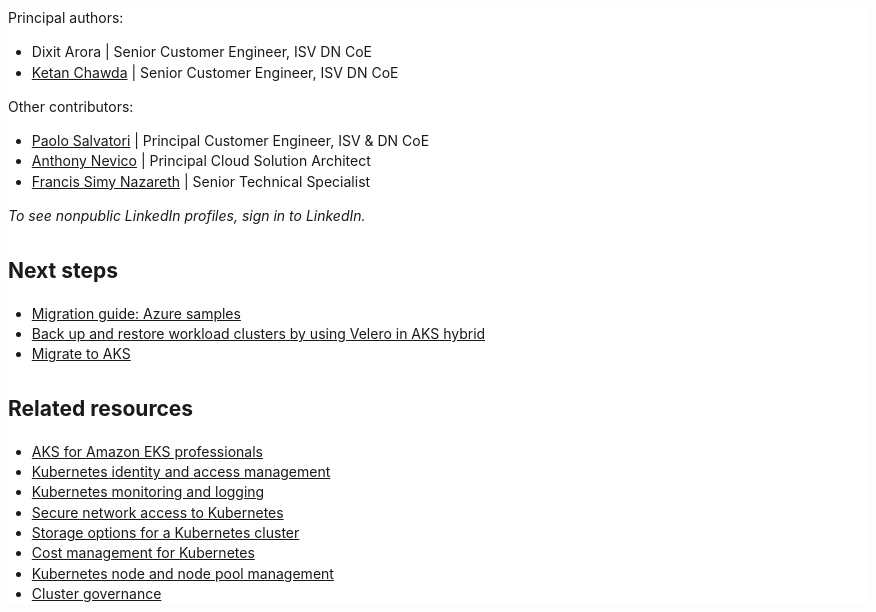 
Principal authors:

- Dixit Arora | Senior Customer Engineer, ISV DN CoE
- [Ketan Chawda](https://www.linkedin.com/in/ketanchawda1402) | Senior Customer Engineer, ISV DN CoE

Other contributors:

- [Paolo Salvatori](http://linkedin.com/in/paolo-salvatori) | Principal Customer Engineer, ISV & DN CoE
- [Anthony Nevico](https://www.linkedin.com/in/anthonynevico/) | Principal Cloud Solution Architect
- [Francis Simy Nazareth](https://www.linkedin.com/in/francis-simy-nazereth-971440a/) | Senior Technical Specialist

*To see nonpublic LinkedIn profiles, sign in to LinkedIn.*

## Next steps

- [Migration guide: Azure samples](https://github.com/Azure-Samples/eks-aks-migration-guide)
- [Back up and restore workload clusters by using Velero in AKS hybrid](/azure/aks/hybrid/backup-workload-cluster)
- [Migrate to AKS](/azure/aks/aks-migration)

## Related resources

- [AKS for Amazon EKS professionals](index.md)
- [Kubernetes identity and access management](workload-identity.md)
- [Kubernetes monitoring and logging](monitoring.md)
- [Secure network access to Kubernetes](private-clusters.md)
- [Storage options for a Kubernetes cluster](storage.md)
- [Cost management for Kubernetes](cost-management.md)
- [Kubernetes node and node pool management](node-pools.md)
- [Cluster governance](governance.md)
